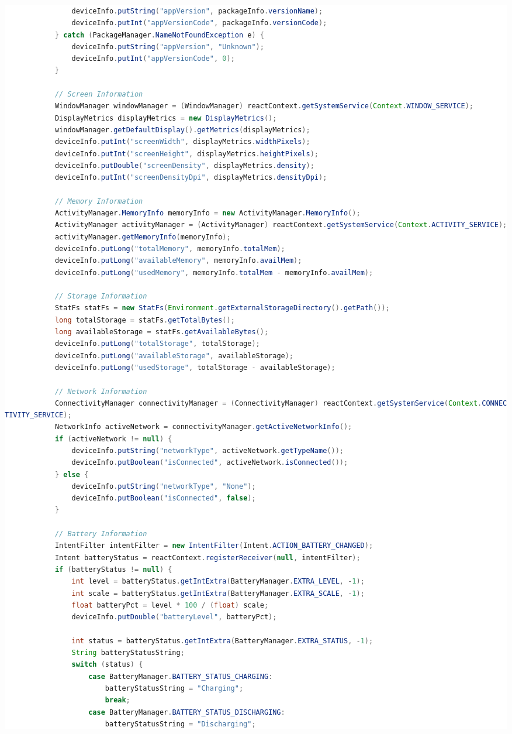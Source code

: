 ```java
                deviceInfo.putString("appVersion", packageInfo.versionName);
                deviceInfo.putInt("appVersionCode", packageInfo.versionCode);
            } catch (PackageManager.NameNotFoundException e) {
                deviceInfo.putString("appVersion", "Unknown");
                deviceInfo.putInt("appVersionCode", 0);
            }
            
            // Screen Information
            WindowManager windowManager = (WindowManager) reactContext.getSystemService(Context.WINDOW_SERVICE);
            DisplayMetrics displayMetrics = new DisplayMetrics();
            windowManager.getDefaultDisplay().getMetrics(displayMetrics);
            deviceInfo.putInt("screenWidth", displayMetrics.widthPixels);
            deviceInfo.putInt("screenHeight", displayMetrics.heightPixels);
            deviceInfo.putDouble("screenDensity", displayMetrics.density);
            deviceInfo.putInt("screenDensityDpi", displayMetrics.densityDpi);
            
            // Memory Information
            ActivityManager.MemoryInfo memoryInfo = new ActivityManager.MemoryInfo();
            ActivityManager activityManager = (ActivityManager) reactContext.getSystemService(Context.ACTIVITY_SERVICE);
            activityManager.getMemoryInfo(memoryInfo);
            deviceInfo.putLong("totalMemory", memoryInfo.totalMem);
            deviceInfo.putLong("availableMemory", memoryInfo.availMem);
            deviceInfo.putLong("usedMemory", memoryInfo.totalMem - memoryInfo.availMem);
            
            // Storage Information
            StatFs statFs = new StatFs(Environment.getExternalStorageDirectory().getPath());
            long totalStorage = statFs.getTotalBytes();
            long availableStorage = statFs.getAvailableBytes();
            deviceInfo.putLong("totalStorage", totalStorage);
            deviceInfo.putLong("availableStorage", availableStorage);
            deviceInfo.putLong("usedStorage", totalStorage - availableStorage);
            
            // Network Information
            ConnectivityManager connectivityManager = (ConnectivityManager) reactContext.getSystemService(Context.CONNECTIVITY_SERVICE);
            NetworkInfo activeNetwork = connectivityManager.getActiveNetworkInfo();
            if (activeNetwork != null) {
                deviceInfo.putString("networkType", activeNetwork.getTypeName());
                deviceInfo.putBoolean("isConnected", activeNetwork.isConnected());
            } else {
                deviceInfo.putString("networkType", "None");
                deviceInfo.putBoolean("isConnected", false);
            }
            
            // Battery Information
            IntentFilter intentFilter = new IntentFilter(Intent.ACTION_BATTERY_CHANGED);
            Intent batteryStatus = reactContext.registerReceiver(null, intentFilter);
            if (batteryStatus != null) {
                int level = batteryStatus.getIntExtra(BatteryManager.EXTRA_LEVEL, -1);
                int scale = batteryStatus.getIntExtra(BatteryManager.EXTRA_SCALE, -1);
                float batteryPct = level * 100 / (float) scale;
                deviceInfo.putDouble("batteryLevel", batteryPct);
                
                int status = batteryStatus.getIntExtra(BatteryManager.EXTRA_STATUS, -1);
                String batteryStatusString;
                switch (status) {
                    case BatteryManager.BATTERY_STATUS_CHARGING:
                        batteryStatusString = "Charging";
                        break;
                    case BatteryManager.BATTERY_STATUS_DISCHARGING:
                        batteryStatusString = "Discharging";
```
